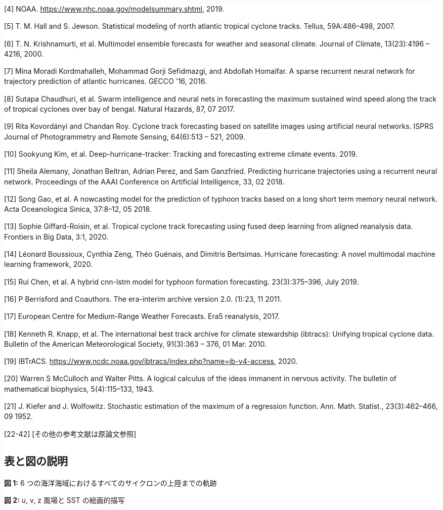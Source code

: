 [4] NOAA. https://www.nhc.noaa.gov/modelsummary.shtml, 2019.

[5] T. M. Hall and S. Jewson. Statistical modeling of north atlantic tropical cyclone tracks. Tellus, 59A:486–498, 2007.

[6] T. N. Krishnamurti, et al. Multimodel ensemble forecasts for weather and seasonal climate. Journal of Climate, 13(23):4196 – 4216, 2000.

[7] Mina Moradi Kordmahalleh, Mohammad Gorji Sefidmazgi, and Abdollah Homaifar. A sparse recurrent neural network for trajectory prediction of atlantic hurricanes. GECCO '16, 2016.

[8] Sutapa Chaudhuri, et al. Swarm intelligence and neural nets in forecasting the maximum sustained wind speed along the track of tropical cyclones over bay of bengal. Natural Hazards, 87, 07 2017.

[9] Rita Kovordányi and Chandan Roy. Cyclone track forecasting based on satellite images using artificial neural networks. ISPRS Journal of Photogrammetry and Remote Sensing, 64(6):513 – 521, 2009.

[10] Sookyung Kim, et al. Deep-hurricane-tracker: Tracking and forecasting extreme climate events. 2019.

[11] Sheila Alemany, Jonathan Beltran, Adrian Perez, and Sam Ganzfried. Predicting hurricane trajectories using a recurrent neural network. Proceedings of the AAAI Conference on Artificial Intelligence, 33, 02 2018.

[12] Song Gao, et al. A nowcasting model for the prediction of typhoon tracks based on a long short term memory neural network. Acta Oceanologica Sinica, 37:8–12, 05 2018.

[13] Sophie Giffard-Roisin, et al. Tropical cyclone track forecasting using fused deep learning from aligned reanalysis data. Frontiers in Big Data, 3:1, 2020.

[14] Léonard Boussioux, Cynthia Zeng, Théo Guénais, and Dimitris Bertsimas. Hurricane forecasting: A novel multimodal machine learning framework, 2020.

[15] Rui Chen, et al. A hybrid cnn-lstm model for typhoon formation forecasting. 23(3):375–396, July 2019.

[16] P Berrisford and Coauthors. The era-interim archive version 2.0. (1):23, 11 2011.

[17] European Centre for Medium-Range Weather Forecasts. Era5 reanalysis, 2017.

[18] Kenneth R. Knapp, et al. The international best track archive for climate stewardship (ibtracs): Unifying tropical cyclone data. Bulletin of the American Meteorological Society, 91(3):363 – 376, 01 Mar. 2010.

[19] IBTrACS. https://www.ncdc.noaa.gov/ibtracs/index.php?name=ib-v4-access, 2020.

[20] Warren S McCulloch and Walter Pitts. A logical calculus of the ideas immanent in nervous activity. The bulletin of mathematical biophysics, 5(4):115–133, 1943.

[21] J. Kiefer and J. Wolfowitz. Stochastic estimation of the maximum of a regression function. Ann. Math. Statist., 23(3):462–466, 09 1952.

[22-42] [その他の参考文献は原論文参照]

## 表と図の説明

**図 1:** 6 つの海洋海域におけるすべてのサイクロンの上陸までの軌跡

**図 2:** u, v, z 風場と SST の絵画的描写
